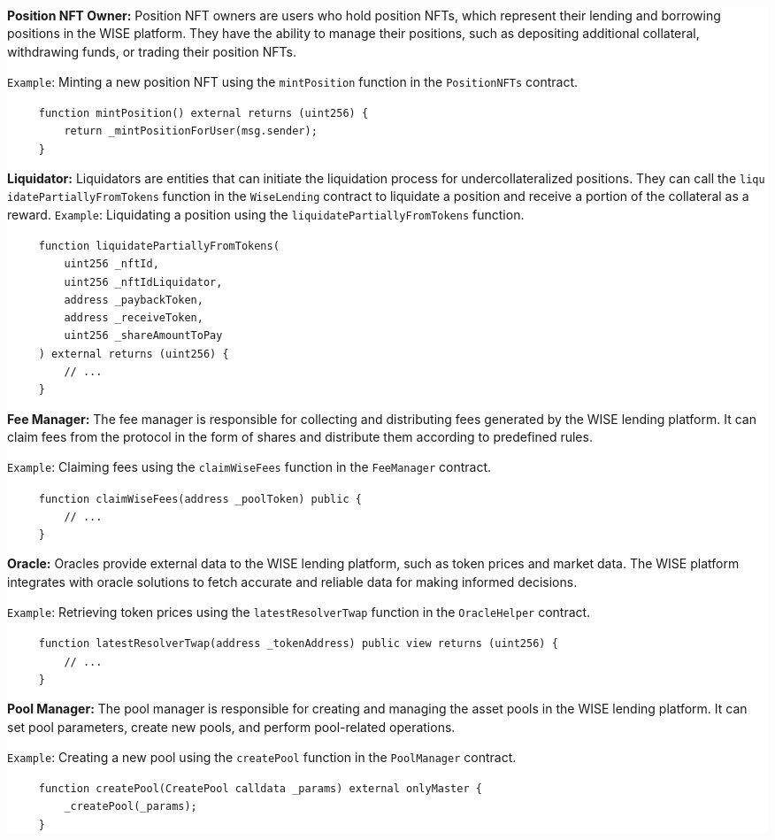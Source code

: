 **Position NFT Owner:** Position NFT owners are users who hold position NFTs, which represent their lending and borrowing positions in the WISE platform. They have the ability to manage their positions, such as depositing additional collateral, withdrawing funds, or trading their position NFTs.

`Example`: Minting a new position NFT using the `mintPosition` function in the `PositionNFTs` contract.
```solidity
     function mintPosition() external returns (uint256) {
         return _mintPositionForUser(msg.sender);
     }
```

**Liquidator:** Liquidators are entities that can initiate the liquidation process for undercollateralized positions. They can call the `liquidatePartiallyFromTokens` function in the `WiseLending` contract to liquidate a position and receive a portion of the collateral as a reward.
`Example`: Liquidating a position using the `liquidatePartiallyFromTokens` function.
```solidity
     function liquidatePartiallyFromTokens(
         uint256 _nftId,
         uint256 _nftIdLiquidator,
         address _paybackToken,
         address _receiveToken,
         uint256 _shareAmountToPay
     ) external returns (uint256) {
         // ...
     }
```

**Fee Manager:** The fee manager is responsible for collecting and distributing fees generated by the WISE lending platform. It can claim fees from the protocol in the form of shares and distribute them according to predefined rules.

`Example`: Claiming fees using the `claimWiseFees` function in the `FeeManager` contract.
```solidity
     function claimWiseFees(address _poolToken) public {
         // ...
     }
```

**Oracle:** Oracles provide external data to the WISE lending platform, such as token prices and market data. The WISE platform integrates with oracle solutions to fetch accurate and reliable data for making informed decisions.

`Example`: Retrieving token prices using the `latestResolverTwap` function in the `OracleHelper` contract.
```solidity
     function latestResolverTwap(address _tokenAddress) public view returns (uint256) {
         // ...
     }
```

**Pool Manager:** The pool manager is responsible for creating and managing the asset pools in the WISE lending platform. It can set pool parameters, create new pools, and perform pool-related operations.

`Example`: Creating a new pool using the `createPool` function in the `PoolManager` contract.
```solidity
     function createPool(CreatePool calldata _params) external onlyMaster {
         _createPool(_params);
     }
```
